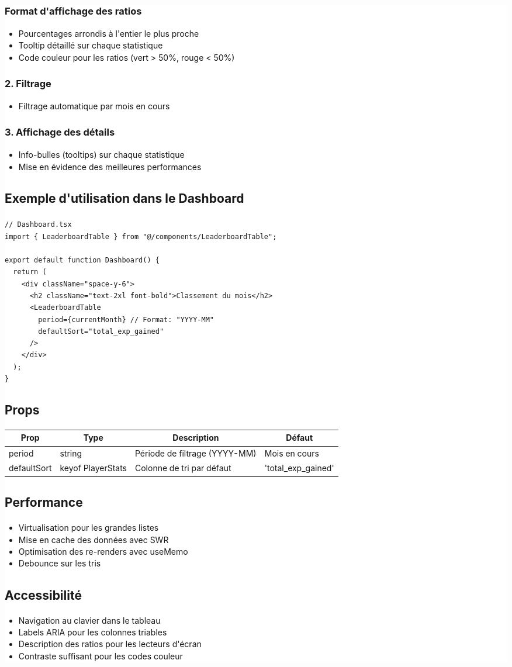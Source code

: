 
### Format d'affichage des ratios
- Pourcentages arrondis à l'entier le plus proche
- Tooltip détaillé sur chaque statistique
- Code couleur pour les ratios (vert > 50%, rouge < 50%)

### 2. Filtrage
- Filtrage automatique par mois en cours

### 3. Affichage des détails
- Info-bulles (tooltips) sur chaque statistique
- Mise en évidence des meilleures performances

## Exemple d'utilisation dans le Dashboard
```tsx
// Dashboard.tsx
import { LeaderboardTable } from "@/components/LeaderboardTable";

export default function Dashboard() {
  return (
    <div className="space-y-6">
      <h2 className="text-2xl font-bold">Classement du mois</h2>
      <LeaderboardTable 
        period={currentMonth} // Format: "YYYY-MM"
        defaultSort="total_exp_gained"
      />
    </div>
  );
}
```

## Props
| Prop | Type | Description | Défaut |
|------|------|-------------|---------|
| period | string | Période de filtrage (YYYY-MM) | Mois en cours |
| defaultSort | keyof PlayerStats | Colonne de tri par défaut | 'total_exp_gained' |

## Performance
- Virtualisation pour les grandes listes
- Mise en cache des données avec SWR
- Optimisation des re-renders avec useMemo
- Debounce sur les tris

## Accessibilité
- Navigation au clavier dans le tableau
- Labels ARIA pour les colonnes triables
- Description des ratios pour les lecteurs d'écran
- Contraste suffisant pour les codes couleur
